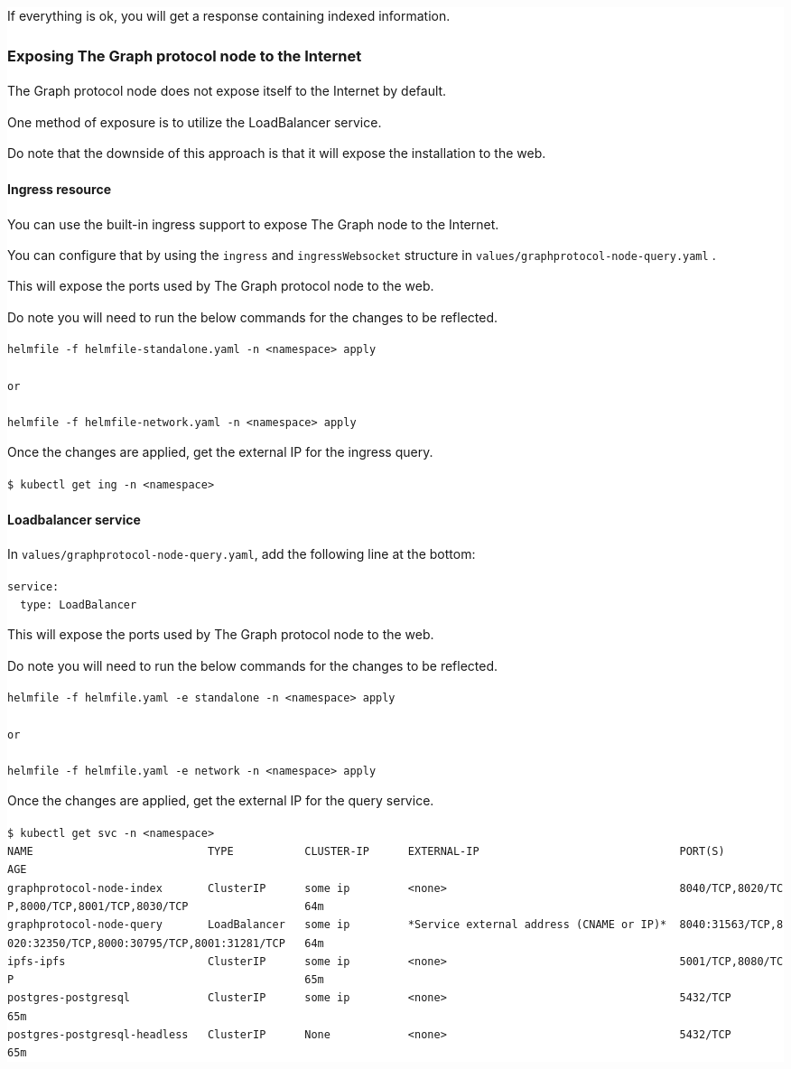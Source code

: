 If everything is ok, you will get a response containing indexed information.

### Exposing The Graph protocol node to the Internet

The Graph protocol node does not expose itself to the Internet by default.

One method of exposure is to utilize the LoadBalancer service.

Do note that the downside of this approach is that it will expose the installation to the web.

#### Ingress resource

You can use the built-in ingress support to expose The Graph node to the Internet.

You can configure that by using the `ingress` and `ingressWebsocket` structure in `values/graphprotocol-node-query.yaml` .

This will expose the ports used by The Graph protocol node to the web.

Do note you will need to run the below commands for the changes to be reflected.

```
helmfile -f helmfile-standalone.yaml -n <namespace> apply

or

helmfile -f helmfile-network.yaml -n <namespace> apply
```

Once the changes are applied, get the external IP for the ingress query.

```
$ kubectl get ing -n <namespace>
```

#### Loadbalancer service

In `values/graphprotocol-node-query.yaml`, add the following line at the bottom:

```
service:
  type: LoadBalancer

```

This will expose the ports used by The Graph protocol node to the web.

Do note you will need to run the below commands for the changes to be reflected.

```
helmfile -f helmfile.yaml -e standalone -n <namespace> apply

or

helmfile -f helmfile.yaml -e network -n <namespace> apply
```

Once the changes are applied, get the external IP for the query service.

```
$ kubectl get svc -n <namespace>
NAME                           TYPE           CLUSTER-IP      EXTERNAL-IP                               PORT(S)                                                       AGE
graphprotocol-node-index       ClusterIP      some ip         <none>                                    8040/TCP,8020/TCP,8000/TCP,8001/TCP,8030/TCP                  64m
graphprotocol-node-query       LoadBalancer   some ip         *Service external address (CNAME or IP)*  8040:31563/TCP,8020:32350/TCP,8000:30795/TCP,8001:31281/TCP   64m
ipfs-ipfs                      ClusterIP      some ip         <none>                                    5001/TCP,8080/TCP                                             65m
postgres-postgresql            ClusterIP      some ip         <none>                                    5432/TCP                                                      65m
postgres-postgresql-headless   ClusterIP      None            <none>                                    5432/TCP                                                      65m
```